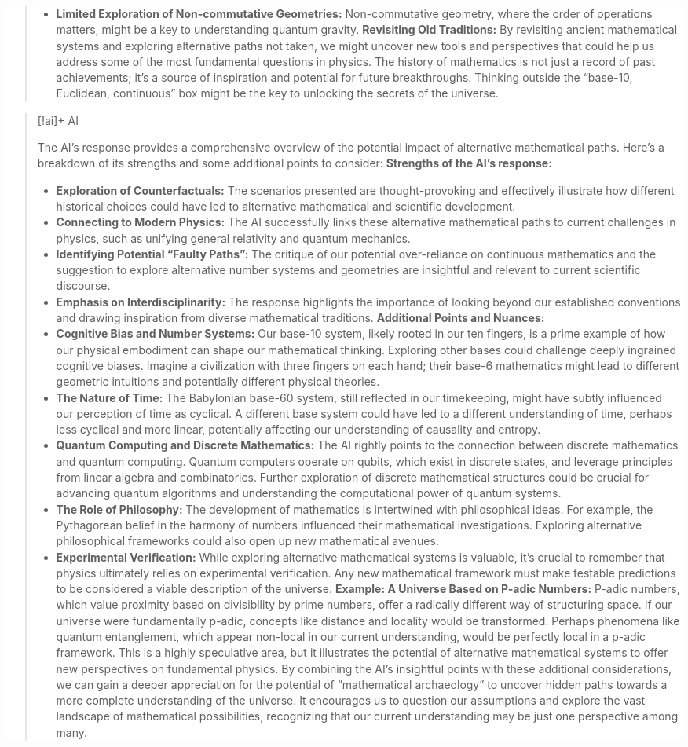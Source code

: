 > - **Limited Exploration of Non-commutative Geometries:** Non-commutative geometry, where the order of operations matters, might be a key to understanding quantum gravity.
> **Revisiting Old Traditions:**
> By revisiting ancient mathematical systems and exploring alternative paths not taken, we might uncover new tools and perspectives that could help us address some of the most fundamental questions in physics. The history of mathematics is not just a record of past achievements; it’s a source of inspiration and potential for future breakthroughs. Thinking outside the “base-10, Euclidean, continuous” box might be the key to unlocking the secrets of the universe.

> [!ai]+ AI
>
> The AI’s response provides a comprehensive overview of the potential impact of alternative mathematical paths. Here’s a breakdown of its strengths and some additional points to consider:
> **Strengths of the AI’s response:**
> - **Exploration of Counterfactuals:** The scenarios presented are thought-provoking and effectively illustrate how different historical choices could have led to alternative mathematical and scientific development.
> - **Connecting to Modern Physics:** The AI successfully links these alternative mathematical paths to current challenges in physics, such as unifying general relativity and quantum mechanics.
> - **Identifying Potential “Faulty Paths”:** The critique of our potential over-reliance on continuous mathematics and the suggestion to explore alternative number systems and geometries are insightful and relevant to current scientific discourse.
> - **Emphasis on Interdisciplinarity:** The response highlights the importance of looking beyond our established conventions and drawing inspiration from diverse mathematical traditions.
> **Additional Points and Nuances:**
> - **Cognitive Bias and Number Systems:** Our base-10 system, likely rooted in our ten fingers, is a prime example of how our physical embodiment can shape our mathematical thinking. Exploring other bases could challenge deeply ingrained cognitive biases. Imagine a civilization with three fingers on each hand; their base-6 mathematics might lead to different geometric intuitions and potentially different physical theories.
> - **The Nature of Time:** The Babylonian base-60 system, still reflected in our timekeeping, might have subtly influenced our perception of time as cyclical. A different base system could have led to a different understanding of time, perhaps less cyclical and more linear, potentially affecting our understanding of causality and entropy.
> - **Quantum Computing and Discrete Mathematics:** The AI rightly points to the connection between discrete mathematics and quantum computing. Quantum computers operate on qubits, which exist in discrete states, and leverage principles from linear algebra and combinatorics. Further exploration of discrete mathematical structures could be crucial for advancing quantum algorithms and understanding the computational power of quantum systems.
> - **The Role of Philosophy:** The development of mathematics is intertwined with philosophical ideas. For example, the Pythagorean belief in the harmony of numbers influenced their mathematical investigations. Exploring alternative philosophical frameworks could also open up new mathematical avenues.
> - **Experimental Verification:** While exploring alternative mathematical systems is valuable, it’s crucial to remember that physics ultimately relies on experimental verification. Any new mathematical framework must make testable predictions to be considered a viable description of the universe.
> **Example: A Universe Based on P-adic Numbers:**
> P-adic numbers, which value proximity based on divisibility by prime numbers, offer a radically different way of structuring space. If our universe were fundamentally p-adic, concepts like distance and locality would be transformed. Perhaps phenomena like quantum entanglement, which appear non-local in our current understanding, would be perfectly local in a p-adic framework. This is a highly speculative area, but it illustrates the potential of alternative mathematical systems to offer new perspectives on fundamental physics.
> By combining the AI’s insightful points with these additional considerations, we can gain a deeper appreciation for the potential of “mathematical archaeology” to uncover hidden paths towards a more complete understanding of the universe. It encourages us to question our assumptions and explore the vast landscape of mathematical possibilities, recognizing that our current understanding may be just one perspective among many.
